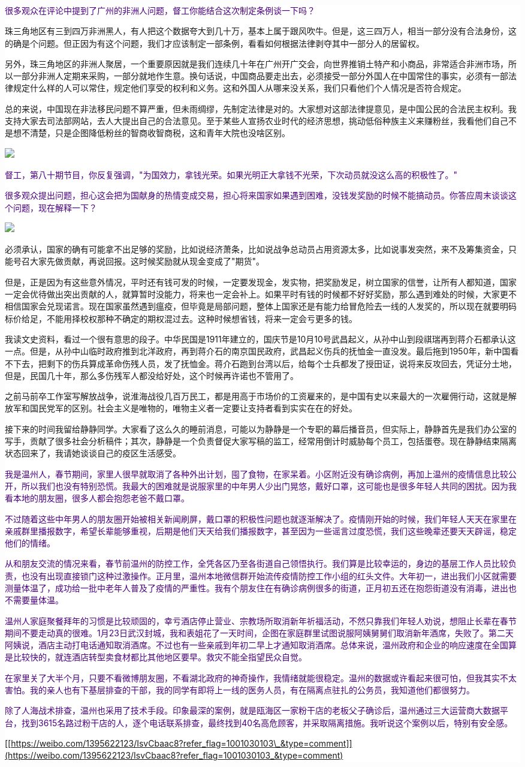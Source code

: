 <font color="indigo">很多观众在评论中提到了广州的非洲人问题，督工你能结合这次制定条例谈一下吗？</font>

珠三角地区有三到四万非洲黑人，有人把这个数据夸大到几十万，基本上属于跟风吹牛。但是，这三四万人，相当一部分没有合法身份，这的确是个问题。但正因为有这个问题，我们才应该制定一部条例，看看如何根据法律剥夺其中一部分人的居留权。

另外，珠三角地区的非洲人聚居，一个重要原因就是我们连续几十年在广州开广交会，向世界推销土特产和小商品，非常适合非洲市场，所以一部分非洲人定期来采购，一部分就地作生意。换句话说，中国商品要走出去，必须接受一部分外国人在中国常住的事实，必须有一部法律规定什么样的人可以常住，规定他们享受的权利和义务。这和外国人从哪来没关系，我们只看他们个人情况是否符合规定。

总的来说，中国现在非法移民问题不算严重，但未雨绸缪，先制定法律是对的。大家想对这部法律提意见，是中国公民的合法民主权利。我支持大家去司法部网站，去人大提出自己的合法意见。至于某些人宣扬农业时代的经济思想，挑动低俗种族主义来赚粉丝，我看他们自己不是想不清楚，只是企图降低粉丝的智商收智商税，这和青年大院也没啥区别。

![](https://img.bedtime.news/2023/01/27/63d339386ed19.png)

<font color="indigo">督工，第八十期节目，你反复强调，"为国效力，拿钱光荣。如果光明正大拿钱不光荣，下次动员就没这么高的积极性了。"</font>

<font color="indigo">很多观众提出问题，担心这会把为国献身的热情变成交易，担心将来国家如果遇到困难，没钱发奖励的时候不能搞动员。你答应周末谈谈这个问题，现在解释一下？</font>

![](https://img.bedtime.news/2023/01/27/63d33939f2f67.png)

必须承认，国家的确有可能拿不出足够的奖励，比如说经济萧条，比如说战争总动员占用资源太多，比如说事发突然，来不及筹集资金，只能号召大家先做贡献，再说回报。这时候奖励就从现金变成了"期货"。

但是，正是因为有这些意外情况，平时还有钱可发的时候，一定要发现金，发实物，把奖励发足，树立国家的信誉，让所有人都知道，国家一定会优待做出突出贡献的人，就算暂时没能力，将来也一定会补上。如果平时有钱的时候都不好好奖励，那么遇到难处的时候，大家更不相信国家会兑现诺言。现在国家虽然遇到瘟疫，但毕竟是局部问题，整体上国家还是有能力给冒危险去一线的人发奖的，所以现在就要明码标价给足，不能用择校权那种不确定的期权混过去。这种时候想省钱，将来一定会亏更多的钱。

我读文史资料，看过一个很有意思的段子。中华民国是1911年建立的，国庆节是10月10号武昌起义，从孙中山到段祺瑞再到蒋介石都承认这一点。但是，从孙中山临时政府推到北洋政府，再到蒋介石的南京国民政府，武昌起义伤兵的抚恤金一直没发。最后拖到1950年，新中国看不下去，把剩下的伤兵算成革命伤残人员，发了抚恤金。蒋介石跑到台湾以后，给每个士兵都发了授田证，说将来反攻回去，凭证分土地，但是，民国几十年，那么多伤残军人都没给好处，这个时候再许诺也不管用了。

之前马前卒工作室写解放战争，说淮海战役几百万民工，都是用高于市场价的工资雇来的，是中国有史以来最大的一次雇佣行动，这就是解放军和国民党军的区别。社会主义是唯物的，唯物主义者一定要让支持者看到实实在在的好处。

接下来的时间我留给静静同学。大家看了这么久的睡前消息，可能以为静静是一个专职的幕后播音员，但实际上，静静首先是我们办公室的写手，贡献了很多社会分析稿件；其次，静静是一个负责督促大家写稿的监工，经常用倒计时威胁每个员工，包括蛋卷。现在静静结束隔离状态回来了，我请她谈谈自己的疫区生活感受。

<font color="indigo">我是温州人，春节期间，家里人很早就取消了各种外出计划，囤了食物，在家呆着。小区附近没有确诊病例，再加上温州的疫情信息比较公开，所以我们也没有特别恐慌。我最大的困难就是说服家里的中年男人少出门晃悠，戴好口罩，这可能也是很多年轻人共同的困扰。因为我看本地的朋友圈，很多人都会抱怨老爸不戴口罩。</font>

<font color="indigo">不过随着这些中年男人的朋友圈开始被相关新闻刷屏，戴口罩的积极性问题也就逐渐解决了。疫情刚开始的时候，我们年轻人天天在家里在亲戚群里播报数字，希望长辈能够重视，后期是他们天天给我们播报数字，甚至因为一些谣言过度恐慌，我们这些晚辈还要天天辟谣，稳定他们的情绪。</font>

<font color="indigo">从和朋友交流的情况来看，春节前温州的防控工作，全凭各区乃至各街道自己领悟执行。我们算是比较幸运的，身边的基层工作人员比较负责，也没有出现直接锁门这种过激操作。正月里，温州本地微信群开始流传疫情防控工作小组的红头文件。大年初一，进出我们小区就需要测量体温了，成功给一批中老年人普及了疫情的严重性。我有个朋友住在有确诊病例很多的街道，正月初五还在抱怨街道没有消毒，进出也不需要量体温。</font>

<font color="indigo">温州人家庭聚餐拜年的习惯是比较顽固的，幸亏酒店停止营业、宗教场所取消新年祈福活动，不然只靠我们年轻人劝说，想阻止长辈在春节期间不要走动真的很难。1月23日武汉封城，我和表姐花了一天时间，企图在家庭群里试图说服阿姨舅舅们取消新年酒席，失败了。第二天阿姨说，酒店主动打电话通知取消酒席。不过也有一些亲戚到年初二早上才通知取消酒席。总体来说，温州政府和企业的响应速度在全国算是比较快的，就连酒店转型卖食材都比其他地区要早。救灾不能全指望民众自觉。</font>

<font color="indigo">在家里关了大半个月，只要不看微博朋友圈，不看湖北政府的神奇操作，我情绪就能很稳定。温州的数据或许看起来很可怕，但我其实不太害怕。我的亲人也有下基层排查的干部，我的同学有即将上一线的医务人员，有在隔离点驻扎的公务员，我知道他们都很努力。</font>

<font color="indigo">除了人海战术排查，温州也采用了技术手段。印象最深的案例，就是瓯海区一家粉干店的老板父子确诊后，温州通过三大运营商大数据平台，找到3615名路过粉干店的人，逐个电话联系排查，最终找到40名高危顾客，并采取隔离措施。我听说这个案例以后，特别有安全感。</font>

[[https://weibo.com/1395622123/IsvCbaac8?refer_flag=1001030103\_&type=comment]](https://weibo.com/1395622123/IsvCbaac8?refer_flag=1001030103_&type=comment)
